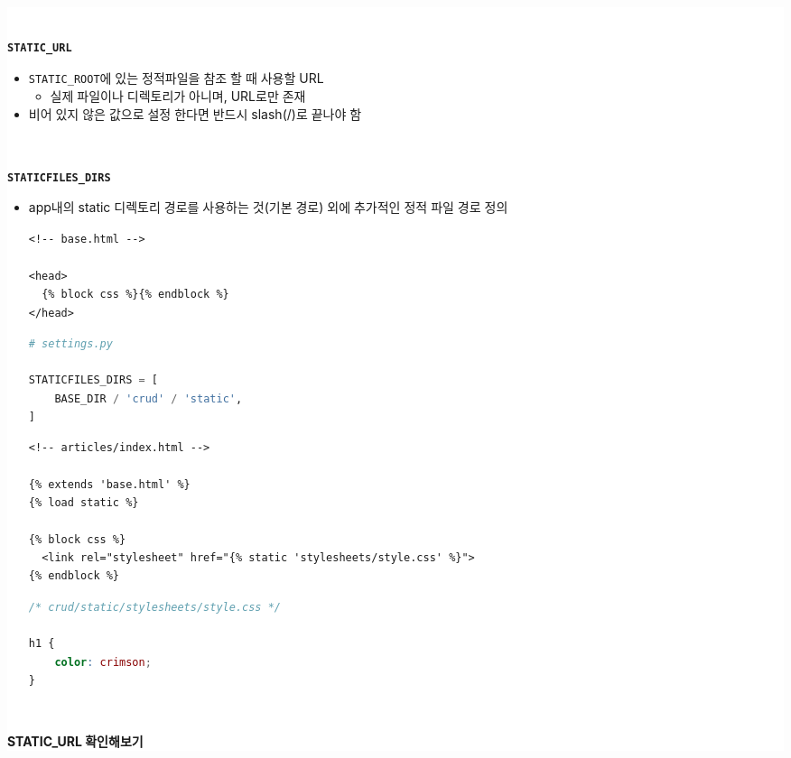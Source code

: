 <br>

**`STATIC_URL`**

- `STATIC_ROOT`에 있는 정적파일을 참조 할 때 사용할 URL
  - 실제 파일이나 디렉토리가 아니며, URL로만 존재
- 비어 있지 않은 값으로 설정 한다면 반드시 slash(/)로 끝나야 함

<br>

**`STATICFILES_DIRS`**

- app내의 static 디렉토리 경로를 사용하는 것(기본 경로) 외에 추가적인 정적 파일 경로 정의

  ```django
  <!-- base.html -->
  
  <head>
    {% block css %}{% endblock %}
  </head>
  ```

  ```python
  # settings.py
  
  STATICFILES_DIRS = [
      BASE_DIR / 'crud' / 'static',
  ]
  ```

  ```django
  <!-- articles/index.html -->
  
  {% extends 'base.html' %}
  {% load static %}
  
  {% block css %}
    <link rel="stylesheet" href="{% static 'stylesheets/style.css' %}">
  {% endblock %}
  ```

  ```css
  /* crud/static/stylesheets/style.css */
  
  h1 {
      color: crimson;
  }
  ```


<br>

**STATIC_URL 확인해보기**
